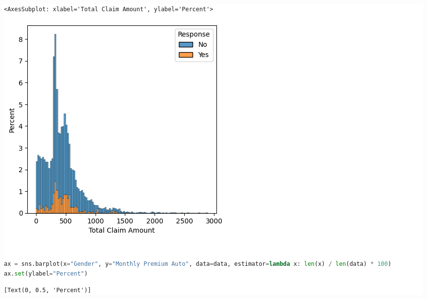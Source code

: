 


    <AxesSubplot: xlabel='Total Claim Amount', ylabel='Percent'>




    
![png](output/output_13_1.png)
    



```python

ax = sns.barplot(x="Gender", y="Monthly Premium Auto", data=data, estimator=lambda x: len(x) / len(data) * 100)
ax.set(ylabel="Percent")


```




    [Text(0, 0.5, 'Percent')]




    